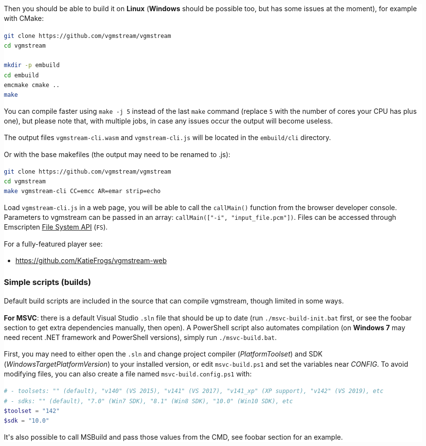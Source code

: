 Then you should be able to build it on **Linux** (**Windows** should be possible too, but has some issues at the moment), for example with CMake:
```sh
git clone https://github.com/vgmstream/vgmstream
cd vgmstream

mkdir -p embuild
cd embuild
emcmake cmake ..
make
```
You can compile faster using `make -j 5` instead of the last `make` command (replace `5` with the number of cores your CPU has plus one), but please note that, with multiple jobs, in case any issues occur the output will become useless.

The output files `vgmstream-cli.wasm` and `vgmstream-cli.js` will be located in the `embuild/cli` directory.

Or with the base makefiles (the output may need to be renamed to .js):
```sh
git clone https://github.com/vgmstream/vgmstream
cd vgmstream
make vgmstream-cli CC=emcc AR=emar strip=echo
```

Load `vgmstream-cli.js` in a web page, you will be able to call the `callMain()` function from the browser developer console. Parameters to vgmstream can be passed in an array: `callMain(["-i", "input_file.pcm"])`. Files can be accessed through Emscripten [File System API](https://emscripten.org/docs/api_reference/Filesystem-API.html) (`FS`).

For a fully-featured player see:
- https://github.com/KatieFrogs/vgmstream-web

### Simple scripts (builds)
Default build scripts are included in the source that can compile vgmstream, though limited in some ways.

**For MSVC**: there is a default Visual Studio `.sln` file that should be up to date (run `./msvc-build-init.bat` first, or see the foobar section to get extra dependencies manually, then open). A PowerShell script also automates compilation (on **Windows 7** may need recent .NET framework and PowerShell versions), simply run `./msvc-build.bat`.

First, you may need to either open the `.sln` and change project compiler (*PlatformToolset*) and SDK (*WindowsTargetPlatformVersion*) to your installed version, or edit `msvc-build.ps1` and set the variables near *CONFIG*. To avoid modifying files, you can also create a file named `msvc-build.config.ps1` with:
```ps1
# - toolsets: "" (default), "v140" (VS 2015), "v141" (VS 2017), "v141_xp" (XP support), "v142" (VS 2019), etc
# - sdks: "" (default), "7.0" (Win7 SDK), "8.1" (Win8 SDK), "10.0" (Win10 SDK), etc
$toolset = "142"
$sdk = "10.0"
```
It's also possible to call MSBuild and pass those values from the CMD, see foobar section for an example.
